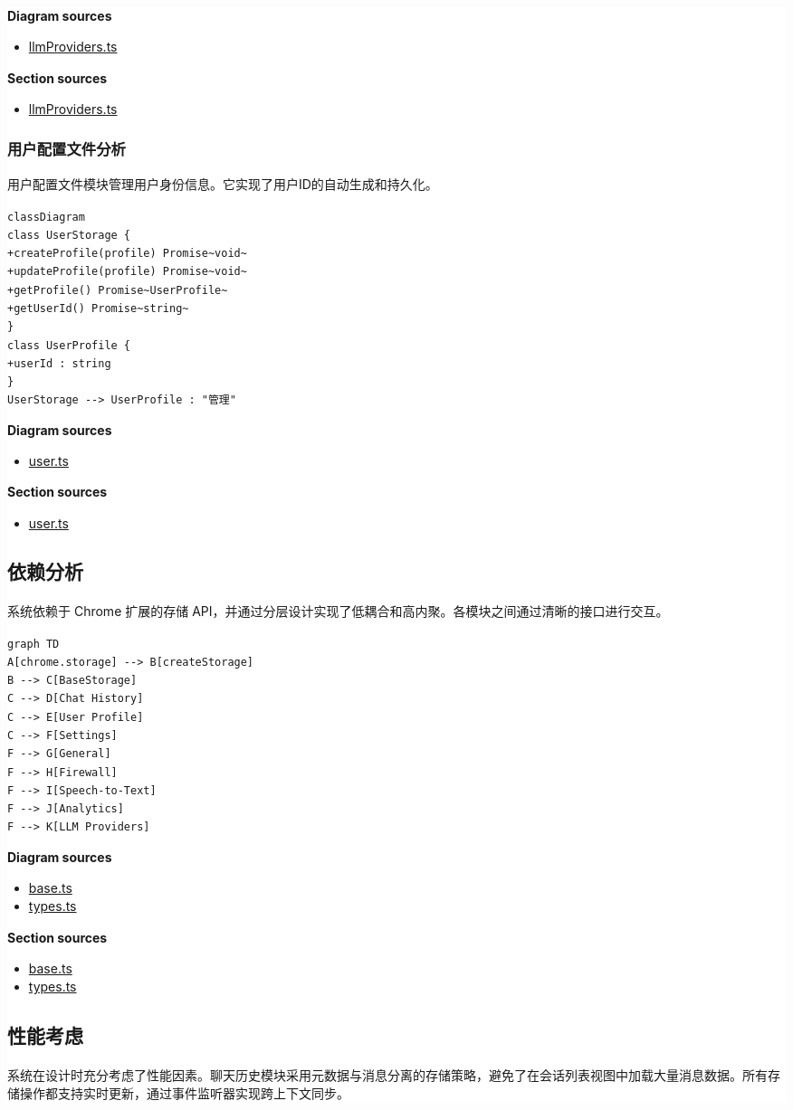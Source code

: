 **Diagram sources**
- [llmProviders.ts](file://packages/storage/lib/settings/llmProviders.ts)

**Section sources**
- [llmProviders.ts](file://packages/storage/lib/settings/llmProviders.ts)

### 用户配置文件分析
用户配置文件模块管理用户身份信息。它实现了用户ID的自动生成和持久化。

```mermaid
classDiagram
class UserStorage {
+createProfile(profile) Promise~void~
+updateProfile(profile) Promise~void~
+getProfile() Promise~UserProfile~
+getUserId() Promise~string~
}
class UserProfile {
+userId : string
}
UserStorage --> UserProfile : "管理"
```

**Diagram sources**
- [user.ts](file://packages/storage/lib/profile/user.ts)

**Section sources**
- [user.ts](file://packages/storage/lib/profile/user.ts)

## 依赖分析
系统依赖于 Chrome 扩展的存储 API，并通过分层设计实现了低耦合和高内聚。各模块之间通过清晰的接口进行交互。

```mermaid
graph TD
A[chrome.storage] --> B[createStorage]
B --> C[BaseStorage]
C --> D[Chat History]
C --> E[User Profile]
C --> F[Settings]
F --> G[General]
F --> H[Firewall]
F --> I[Speech-to-Text]
F --> J[Analytics]
F --> K[LLM Providers]
```

**Diagram sources**
- [base.ts](file://packages/storage/lib/base/base.ts)
- [types.ts](file://packages/storage/lib/base/types.ts)

**Section sources**
- [base.ts](file://packages/storage/lib/base/base.ts)
- [types.ts](file://packages/storage/lib/base/types.ts)

## 性能考虑
系统在设计时充分考虑了性能因素。聊天历史模块采用元数据与消息分离的存储策略，避免了在会话列表视图中加载大量消息数据。所有存储操作都支持实时更新，通过事件监听器实现跨上下文同步。
